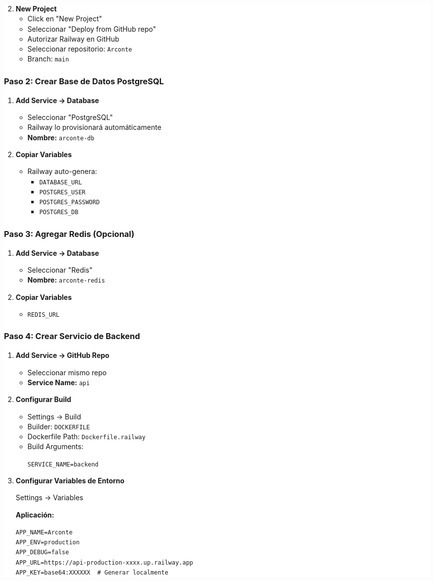2. **New Project**
   - Click en "New Project"
   - Seleccionar "Deploy from GitHub repo"
   - Autorizar Railway en GitHub
   - Seleccionar repositorio: `Arconte`
   - Branch: `main`

### Paso 2: Crear Base de Datos PostgreSQL

1. **Add Service → Database**
   - Seleccionar "PostgreSQL"
   - Railway lo provisionará automáticamente
   - **Nombre:** `arconte-db`

2. **Copiar Variables**
   - Railway auto-genera:
     - `DATABASE_URL`
     - `POSTGRES_USER`
     - `POSTGRES_PASSWORD`
     - `POSTGRES_DB`

### Paso 3: Agregar Redis (Opcional)

1. **Add Service → Database**
   - Seleccionar "Redis"
   - **Nombre:** `arconte-redis`

2. **Copiar Variables**
   - `REDIS_URL`

### Paso 4: Crear Servicio de Backend

1. **Add Service → GitHub Repo**
   - Seleccionar mismo repo
   - **Service Name:** `api`

2. **Configurar Build**
   - Settings → Build
   - Builder: `DOCKERFILE`
   - Dockerfile Path: `Dockerfile.railway`
   - Build Arguments:
     ```
     SERVICE_NAME=backend
     ```

3. **Configurar Variables de Entorno**

   Settings → Variables

   **Aplicación:**
   ```
   APP_NAME=Arconte
   APP_ENV=production
   APP_DEBUG=false
   APP_URL=https://api-production-xxxx.up.railway.app
   APP_KEY=base64:XXXXXX  # Generar localmente
   ```
